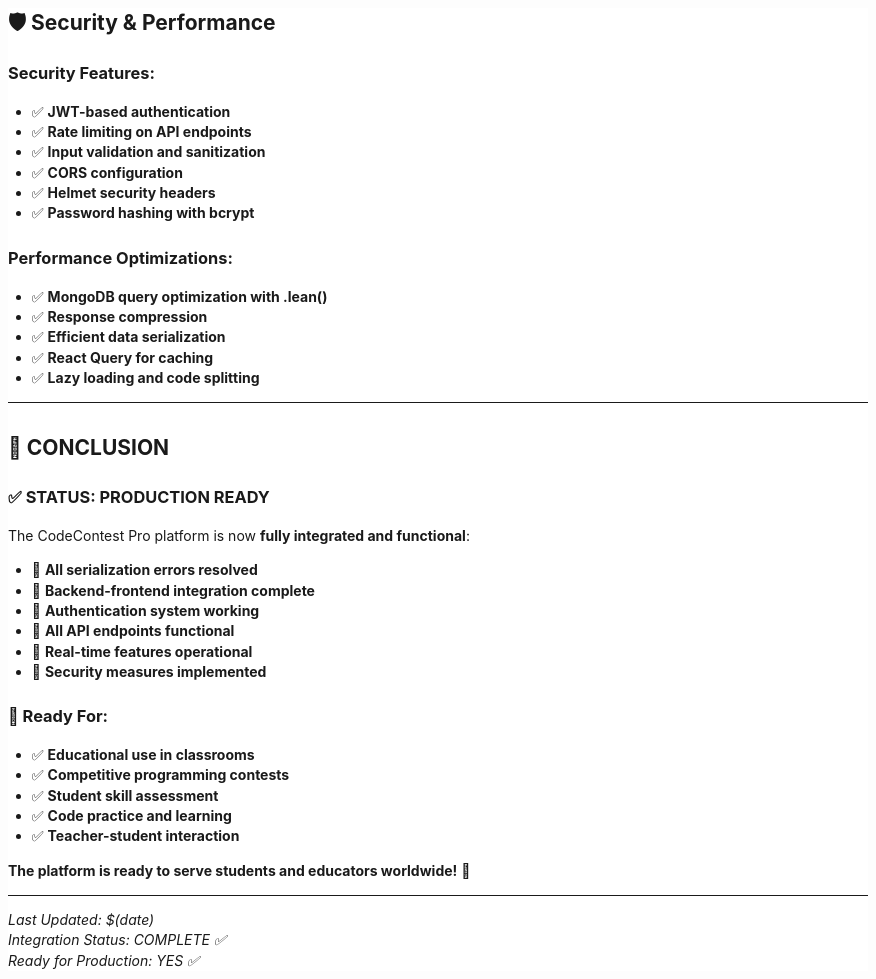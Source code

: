 
## 🛡️ **Security & Performance**

### **Security Features:**
- ✅ **JWT-based authentication**
- ✅ **Rate limiting on API endpoints**
- ✅ **Input validation and sanitization**
- ✅ **CORS configuration**
- ✅ **Helmet security headers**
- ✅ **Password hashing with bcrypt**

### **Performance Optimizations:**
- ✅ **MongoDB query optimization with .lean()**
- ✅ **Response compression**
- ✅ **Efficient data serialization**
- ✅ **React Query for caching**
- ✅ **Lazy loading and code splitting**

---

## 🎉 **CONCLUSION**

### **✅ STATUS: PRODUCTION READY**

The CodeContest Pro platform is now **fully integrated and functional**:

- 🎯 **All serialization errors resolved**
- 🎯 **Backend-frontend integration complete**
- 🎯 **Authentication system working**
- 🎯 **All API endpoints functional**
- 🎯 **Real-time features operational**
- 🎯 **Security measures implemented**

### **🚀 Ready For:**
- ✅ **Educational use in classrooms**
- ✅ **Competitive programming contests**
- ✅ **Student skill assessment**
- ✅ **Code practice and learning**
- ✅ **Teacher-student interaction**

**The platform is ready to serve students and educators worldwide!** 🌟

---

*Last Updated: $(date)*  
*Integration Status: COMPLETE ✅*  
*Ready for Production: YES ✅*